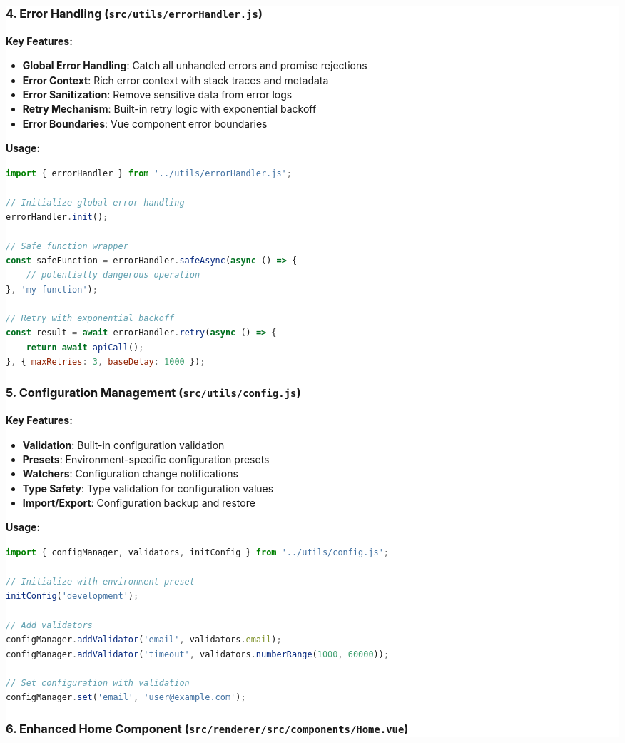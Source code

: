 ### 4. Error Handling (`src/utils/errorHandler.js`)

**Key Features:**
- **Global Error Handling**: Catch all unhandled errors and promise rejections
- **Error Context**: Rich error context with stack traces and metadata
- **Error Sanitization**: Remove sensitive data from error logs
- **Retry Mechanism**: Built-in retry logic with exponential backoff
- **Error Boundaries**: Vue component error boundaries

**Usage:**
```javascript
import { errorHandler } from '../utils/errorHandler.js';

// Initialize global error handling
errorHandler.init();

// Safe function wrapper
const safeFunction = errorHandler.safeAsync(async () => {
    // potentially dangerous operation
}, 'my-function');

// Retry with exponential backoff
const result = await errorHandler.retry(async () => {
    return await apiCall();
}, { maxRetries: 3, baseDelay: 1000 });
```

### 5. Configuration Management (`src/utils/config.js`)

**Key Features:**
- **Validation**: Built-in configuration validation
- **Presets**: Environment-specific configuration presets
- **Watchers**: Configuration change notifications
- **Type Safety**: Type validation for configuration values
- **Import/Export**: Configuration backup and restore

**Usage:**
```javascript
import { configManager, validators, initConfig } from '../utils/config.js';

// Initialize with environment preset
initConfig('development');

// Add validators
configManager.addValidator('email', validators.email);
configManager.addValidator('timeout', validators.numberRange(1000, 60000));

// Set configuration with validation
configManager.set('email', 'user@example.com');
```

### 6. Enhanced Home Component (`src/renderer/src/components/Home.vue`)
